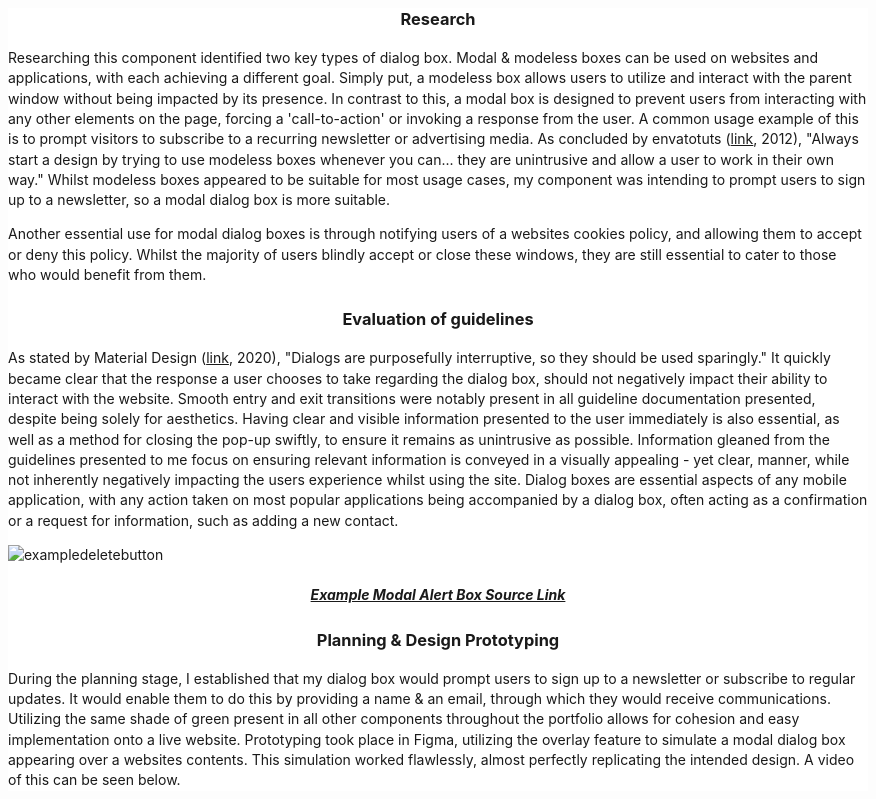 <h3 align="center">
     Research
</h3>

Researching this component identified two key types of dialog box. Modal & modeless boxes can be used on websites and applications, with each achieving a different goal. Simply put, a modeless box allows users to utilize and interact with the parent window without being impacted by its presence. In contrast to this, a modal box is designed to prevent users from interacting with any other elements on the page, forcing a 'call-to-action' or invoking a response from the user. A common usage example of this is to prompt visitors to subscribe to a recurring newsletter or advertising media. As concluded by envatotuts ([link](https://webdesign.tutsplus.com/articles/modal-and-modeless-boxes-in-web-design--webdesign-2282), 2012), "Always start a design by trying to use modeless boxes whenever you can... they are unintrusive and allow a user to work in their own way." Whilst modeless boxes appeared to be suitable for most usage cases, my component was intending to prompt users to sign up to a newsletter, so a modal dialog box is more suitable.

Another essential use for modal dialog boxes is through notifying users of a websites cookies policy, and allowing them to accept or deny this policy. Whilst the majority of users blindly accept or close these windows, they are still essential to cater to those who would benefit from them. 

<h3 align="center">
  Evaluation of guidelines
</h3>

As stated by Material Design ([link](https://material.io/components/dialogs#usage), 2020), "Dialogs are purposefully interruptive, so they should be used sparingly." It quickly became clear that the response a user chooses to take regarding the dialog box, should not negatively impact their ability to interact with the website. Smooth entry and exit transitions were notably present in all guideline documentation presented, despite being solely for aesthetics. Having clear and visible information presented to the user immediately is also essential, as well as a method for closing the pop-up swiftly, to ensure it remains as unintrusive as possible. Information gleaned from the guidelines presented to me focus on ensuring relevant information is conveyed in a visually appealing - yet clear, manner, while not inherently negatively impacting the users experience whilst using the site. Dialog boxes are essential aspects of any mobile application, with any action taken on most popular applications being accompanied by a dialog box, often acting as a confirmation or a request for information, such as adding a new contact. 

![exampledeletebutton](C:\Users\Jordan\Desktop\ID_writeup\exampledeletebutton.png)
<h5 align="center">
  <a href="https://medium.com/@arunkumar_c/designing-confirmation-dialog-box-for-web-632a1876b907">Example Modal Alert Box Source Link</a>
</h5>

<h3 align="center">
     Planning & Design Prototyping
</h3>

During the planning stage, I established that my dialog box would prompt users to sign up to a newsletter or subscribe to regular updates. It would enable them to do this by providing a name & an email, through which they would receive communications. Utilizing the same shade of green present in all other components throughout the portfolio allows for cohesion and easy implementation onto a live website. Prototyping took place in Figma, utilizing the overlay feature to simulate a modal dialog box appearing over a websites contents. This simulation worked flawlessly, almost perfectly replicating the intended design. A video of this can be seen below.

